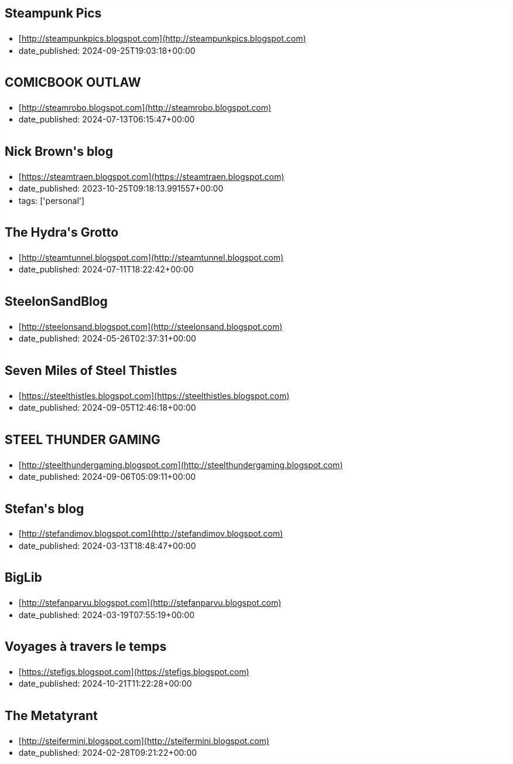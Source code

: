  ## Steampunk Pics
 - [http://steampunkpics.blogspot.com](http://steampunkpics.blogspot.com)
 - date_published: 2024-09-25T19:03:18+00:00

 ## COMICBOOK OUTLAW
 - [http://steamrobo.blogspot.com](http://steamrobo.blogspot.com)
 - date_published: 2024-07-13T06:15:47+00:00

 ## Nick Brown's blog
 - [https://steamtraen.blogspot.com](https://steamtraen.blogspot.com)
 - date_published: 2023-10-25T09:18:13.991557+00:00
 - tags: ['personal']

 ## The Hydra's Grotto
 - [http://steamtunnel.blogspot.com](http://steamtunnel.blogspot.com)
 - date_published: 2024-07-11T18:22:42+00:00

 ## SteelonSandBlog
 - [http://steelonsand.blogspot.com](http://steelonsand.blogspot.com)
 - date_published: 2024-05-26T02:37:31+00:00

 ## Seven Miles of Steel Thistles
 - [https://steelthistles.blogspot.com](https://steelthistles.blogspot.com)
 - date_published: 2024-09-05T12:46:18+00:00

 ## STEEL  THUNDER  GAMING
 - [http://steelthundergaming.blogspot.com](http://steelthundergaming.blogspot.com)
 - date_published: 2024-09-06T05:09:11+00:00

 ## Stefan's blog
 - [http://stefandimov.blogspot.com](http://stefandimov.blogspot.com)
 - date_published: 2024-03-13T18:48:47+00:00

 ## BigLib
 - [http://stefanparvu.blogspot.com](http://stefanparvu.blogspot.com)
 - date_published: 2024-03-19T07:55:19+00:00

 ## Voyages à travers le temps
 - [https://stefigs.blogspot.com](https://stefigs.blogspot.com)
 - date_published: 2024-10-21T11:22:28+00:00

 ## The Metatyrant
 - [http://steifermini.blogspot.com](http://steifermini.blogspot.com)
 - date_published: 2024-02-28T09:21:22+00:00
